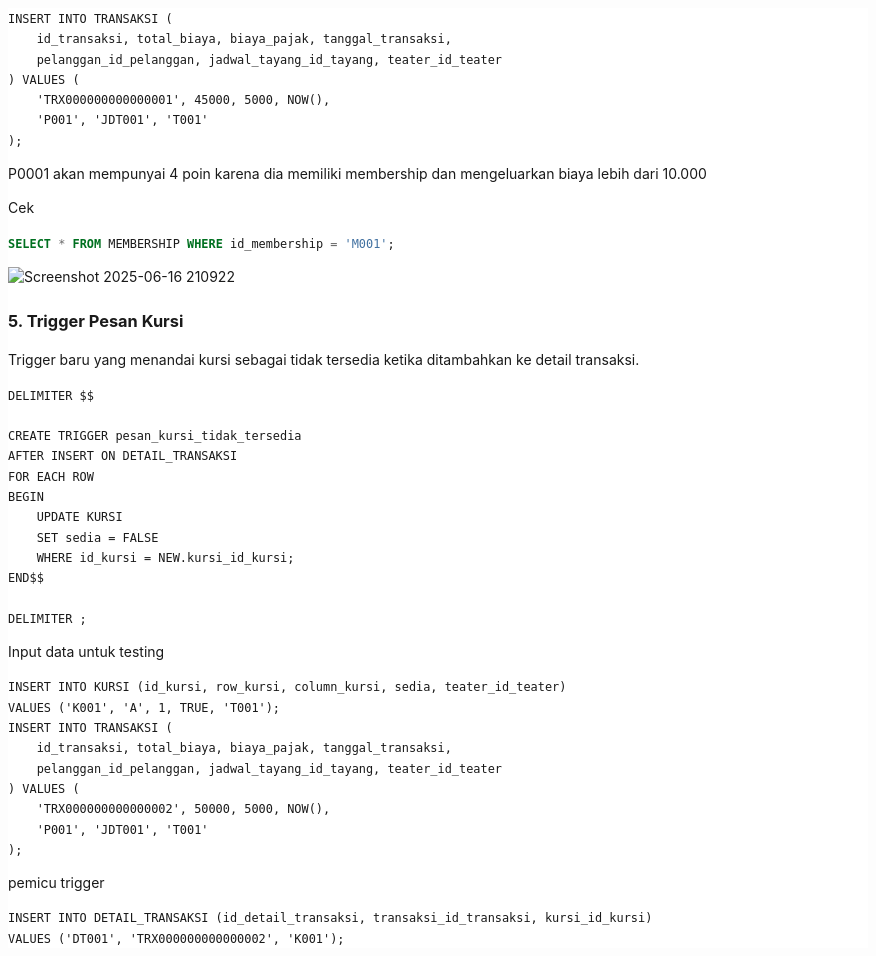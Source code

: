 ```
INSERT INTO TRANSAKSI (
    id_transaksi, total_biaya, biaya_pajak, tanggal_transaksi, 
    pelanggan_id_pelanggan, jadwal_tayang_id_tayang, teater_id_teater
) VALUES (
    'TRX000000000000001', 45000, 5000, NOW(), 
    'P001', 'JDT001', 'T001'
);
```

P0001 akan mempunyai 4 poin karena dia memiliki membership dan mengeluarkan biaya lebih dari 10.000

Cek

```sql
SELECT * FROM MEMBERSHIP WHERE id_membership = 'M001';
```

![Screenshot 2025-06-16 210922](https://github.com/user-attachments/assets/39d0dc43-c677-41f0-8b2c-57e2260c9136)

### 5. Trigger Pesan Kursi
Trigger baru yang menandai kursi sebagai tidak tersedia ketika ditambahkan ke detail transaksi.

```
DELIMITER $$

CREATE TRIGGER pesan_kursi_tidak_tersedia
AFTER INSERT ON DETAIL_TRANSAKSI
FOR EACH ROW
BEGIN
    UPDATE KURSI
    SET sedia = FALSE
    WHERE id_kursi = NEW.kursi_id_kursi;
END$$

DELIMITER ;
```

Input data untuk testing

```
INSERT INTO KURSI (id_kursi, row_kursi, column_kursi, sedia, teater_id_teater)
VALUES ('K001', 'A', 1, TRUE, 'T001');
INSERT INTO TRANSAKSI (
    id_transaksi, total_biaya, biaya_pajak, tanggal_transaksi, 
    pelanggan_id_pelanggan, jadwal_tayang_id_tayang, teater_id_teater
) VALUES (
    'TRX000000000000002', 50000, 5000, NOW(), 
    'P001', 'JDT001', 'T001'
);
```

pemicu trigger

```
INSERT INTO DETAIL_TRANSAKSI (id_detail_transaksi, transaksi_id_transaksi, kursi_id_kursi)
VALUES ('DT001', 'TRX000000000000002', 'K001');
```
